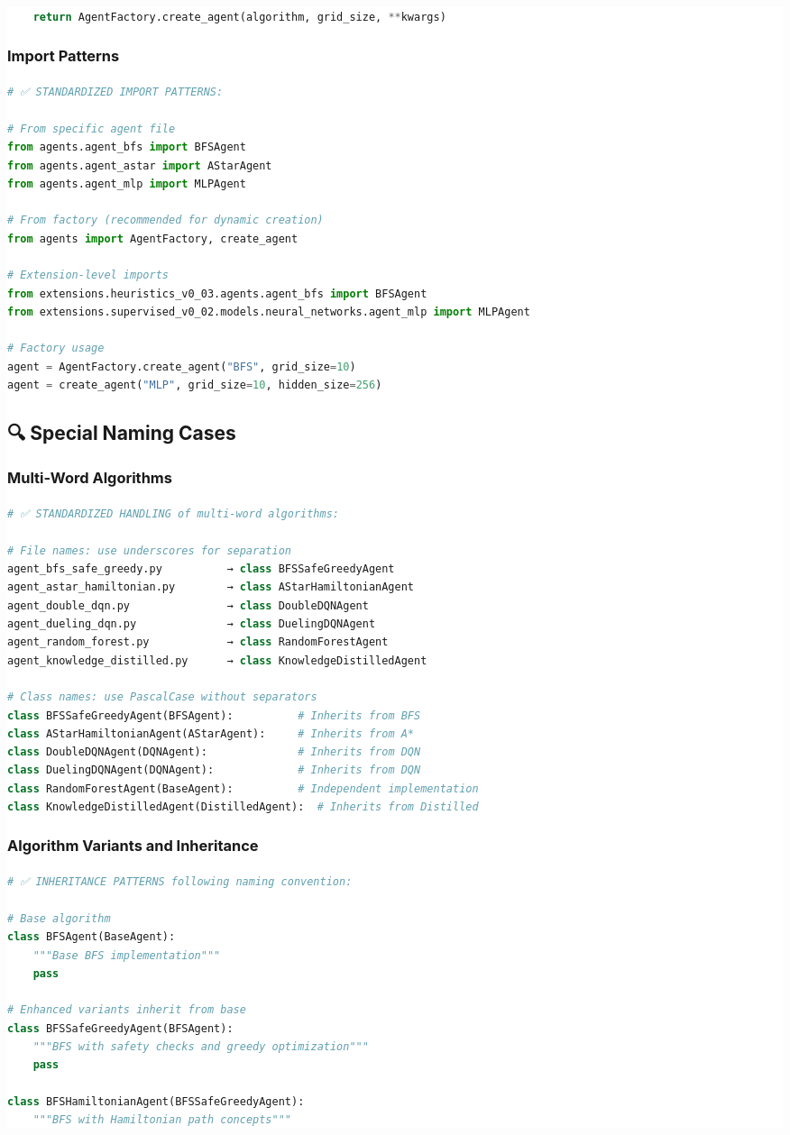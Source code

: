 ```python
    return AgentFactory.create_agent(algorithm, grid_size, **kwargs)
```

### **Import Patterns**
```python
# ✅ STANDARDIZED IMPORT PATTERNS:

# From specific agent file
from agents.agent_bfs import BFSAgent
from agents.agent_astar import AStarAgent
from agents.agent_mlp import MLPAgent

# From factory (recommended for dynamic creation)
from agents import AgentFactory, create_agent

# Extension-level imports
from extensions.heuristics_v0_03.agents.agent_bfs import BFSAgent
from extensions.supervised_v0_02.models.neural_networks.agent_mlp import MLPAgent

# Factory usage
agent = AgentFactory.create_agent("BFS", grid_size=10)
agent = create_agent("MLP", grid_size=10, hidden_size=256)
```

## 🔍 **Special Naming Cases**

### **Multi-Word Algorithms**
```python
# ✅ STANDARDIZED HANDLING of multi-word algorithms:

# File names: use underscores for separation
agent_bfs_safe_greedy.py          → class BFSSafeGreedyAgent
agent_astar_hamiltonian.py        → class AStarHamiltonianAgent
agent_double_dqn.py               → class DoubleDQNAgent
agent_dueling_dqn.py              → class DuelingDQNAgent
agent_random_forest.py            → class RandomForestAgent
agent_knowledge_distilled.py      → class KnowledgeDistilledAgent

# Class names: use PascalCase without separators
class BFSSafeGreedyAgent(BFSAgent):          # Inherits from BFS
class AStarHamiltonianAgent(AStarAgent):     # Inherits from A*
class DoubleDQNAgent(DQNAgent):              # Inherits from DQN
class DuelingDQNAgent(DQNAgent):             # Inherits from DQN
class RandomForestAgent(BaseAgent):          # Independent implementation
class KnowledgeDistilledAgent(DistilledAgent):  # Inherits from Distilled
```

### **Algorithm Variants and Inheritance**
```python
# ✅ INHERITANCE PATTERNS following naming convention:

# Base algorithm
class BFSAgent(BaseAgent):
    """Base BFS implementation"""
    pass

# Enhanced variants inherit from base
class BFSSafeGreedyAgent(BFSAgent):
    """BFS with safety checks and greedy optimization"""
    pass

class BFSHamiltonianAgent(BFSSafeGreedyAgent):
    """BFS with Hamiltonian path concepts"""
```